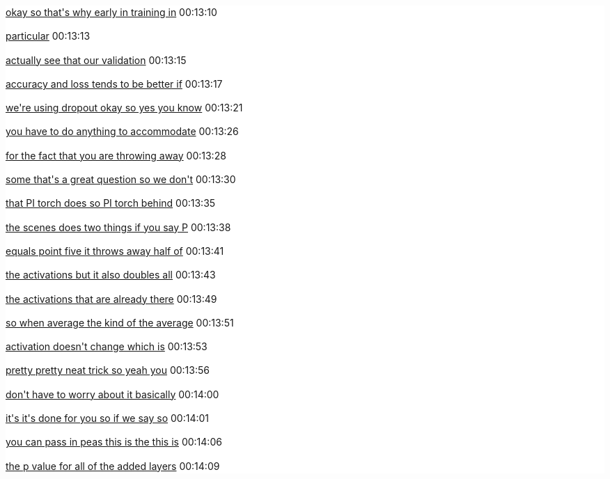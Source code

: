 [okay so that's why early in training in](https://www.youtube.com/watch?v=gbceqO8PpBg#t=00h13m10s)
00:13:10

[particular](https://www.youtube.com/watch?v=gbceqO8PpBg#t=00h13m13s)
00:13:13

[actually see that our validation](https://www.youtube.com/watch?v=gbceqO8PpBg#t=00h13m15s)
00:13:15

[accuracy and loss tends to be better if](https://www.youtube.com/watch?v=gbceqO8PpBg#t=00h13m17s)
00:13:17

[we're using dropout okay so yes you know](https://www.youtube.com/watch?v=gbceqO8PpBg#t=00h13m21s)
00:13:21

[you have to do anything to accommodate](https://www.youtube.com/watch?v=gbceqO8PpBg#t=00h13m26s)
00:13:26

[for the fact that you are throwing away](https://www.youtube.com/watch?v=gbceqO8PpBg#t=00h13m28s)
00:13:28

[some that's a great question so we don't](https://www.youtube.com/watch?v=gbceqO8PpBg#t=00h13m30s)
00:13:30

[that PI torch does so PI torch behind](https://www.youtube.com/watch?v=gbceqO8PpBg#t=00h13m35s)
00:13:35

[the scenes does two things if you say P](https://www.youtube.com/watch?v=gbceqO8PpBg#t=00h13m38s)
00:13:38

[equals point five it throws away half of](https://www.youtube.com/watch?v=gbceqO8PpBg#t=00h13m41s)
00:13:41

[the activations but it also doubles all](https://www.youtube.com/watch?v=gbceqO8PpBg#t=00h13m43s)
00:13:43

[the activations that are already there](https://www.youtube.com/watch?v=gbceqO8PpBg#t=00h13m49s)
00:13:49

[so when average the kind of the average](https://www.youtube.com/watch?v=gbceqO8PpBg#t=00h13m51s)
00:13:51

[activation doesn't change which is](https://www.youtube.com/watch?v=gbceqO8PpBg#t=00h13m53s)
00:13:53

[pretty pretty neat trick so yeah you](https://www.youtube.com/watch?v=gbceqO8PpBg#t=00h13m56s)
00:13:56

[don't have to worry about it basically](https://www.youtube.com/watch?v=gbceqO8PpBg#t=00h14m00s)
00:14:00

[it's it's done for you so if we say so](https://www.youtube.com/watch?v=gbceqO8PpBg#t=00h14m01s)
00:14:01

[you can pass in peas this is the this is](https://www.youtube.com/watch?v=gbceqO8PpBg#t=00h14m06s)
00:14:06

[the p value for all of the added layers](https://www.youtube.com/watch?v=gbceqO8PpBg#t=00h14m09s)
00:14:09
